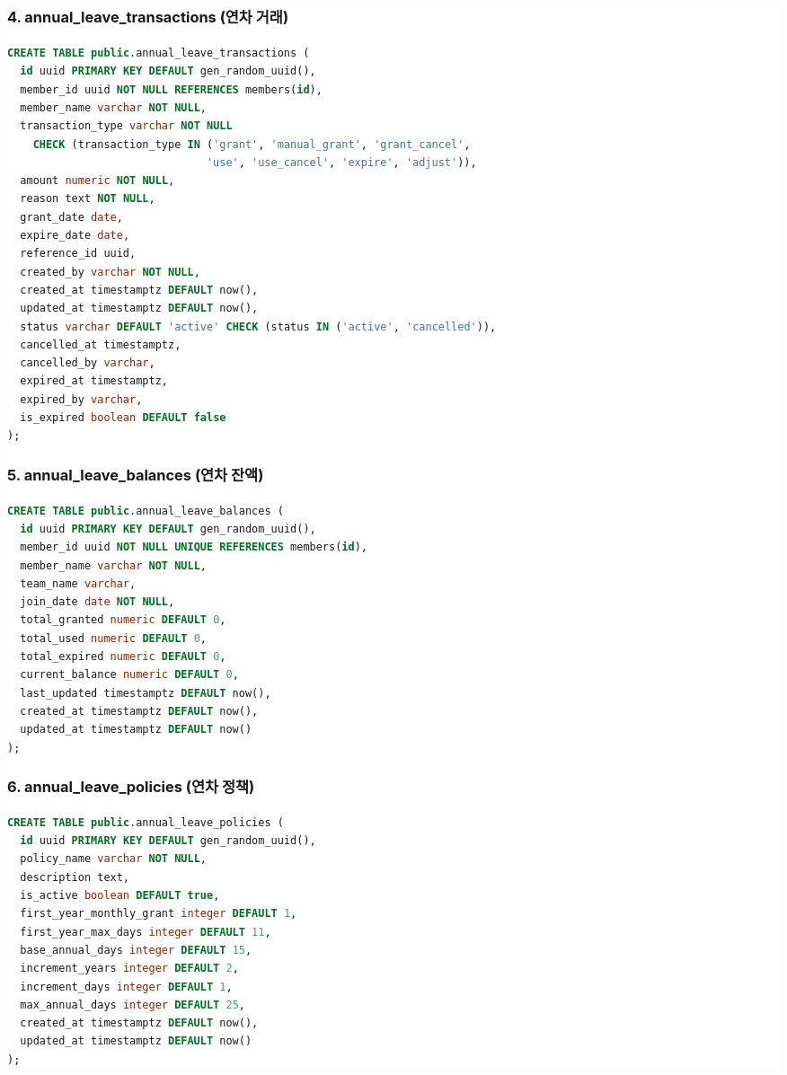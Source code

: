 ```sql
```

### 4. annual_leave_transactions (연차 거래)
```sql
CREATE TABLE public.annual_leave_transactions (
  id uuid PRIMARY KEY DEFAULT gen_random_uuid(),
  member_id uuid NOT NULL REFERENCES members(id),
  member_name varchar NOT NULL,
  transaction_type varchar NOT NULL 
    CHECK (transaction_type IN ('grant', 'manual_grant', 'grant_cancel', 
                               'use', 'use_cancel', 'expire', 'adjust')),
  amount numeric NOT NULL,
  reason text NOT NULL,
  grant_date date,
  expire_date date,
  reference_id uuid,
  created_by varchar NOT NULL,
  created_at timestamptz DEFAULT now(),
  updated_at timestamptz DEFAULT now(),
  status varchar DEFAULT 'active' CHECK (status IN ('active', 'cancelled')),
  cancelled_at timestamptz,
  cancelled_by varchar,
  expired_at timestamptz,
  expired_by varchar,
  is_expired boolean DEFAULT false
);
```

### 5. annual_leave_balances (연차 잔액)
```sql
CREATE TABLE public.annual_leave_balances (
  id uuid PRIMARY KEY DEFAULT gen_random_uuid(),
  member_id uuid NOT NULL UNIQUE REFERENCES members(id),
  member_name varchar NOT NULL,
  team_name varchar,
  join_date date NOT NULL,
  total_granted numeric DEFAULT 0,
  total_used numeric DEFAULT 0,
  total_expired numeric DEFAULT 0,
  current_balance numeric DEFAULT 0,
  last_updated timestamptz DEFAULT now(),
  created_at timestamptz DEFAULT now(),
  updated_at timestamptz DEFAULT now()
);
```

### 6. annual_leave_policies (연차 정책)
```sql
CREATE TABLE public.annual_leave_policies (
  id uuid PRIMARY KEY DEFAULT gen_random_uuid(),
  policy_name varchar NOT NULL,
  description text,
  is_active boolean DEFAULT true,
  first_year_monthly_grant integer DEFAULT 1,
  first_year_max_days integer DEFAULT 11,
  base_annual_days integer DEFAULT 15,
  increment_years integer DEFAULT 2,
  increment_days integer DEFAULT 1,
  max_annual_days integer DEFAULT 25,
  created_at timestamptz DEFAULT now(),
  updated_at timestamptz DEFAULT now()
);
```
